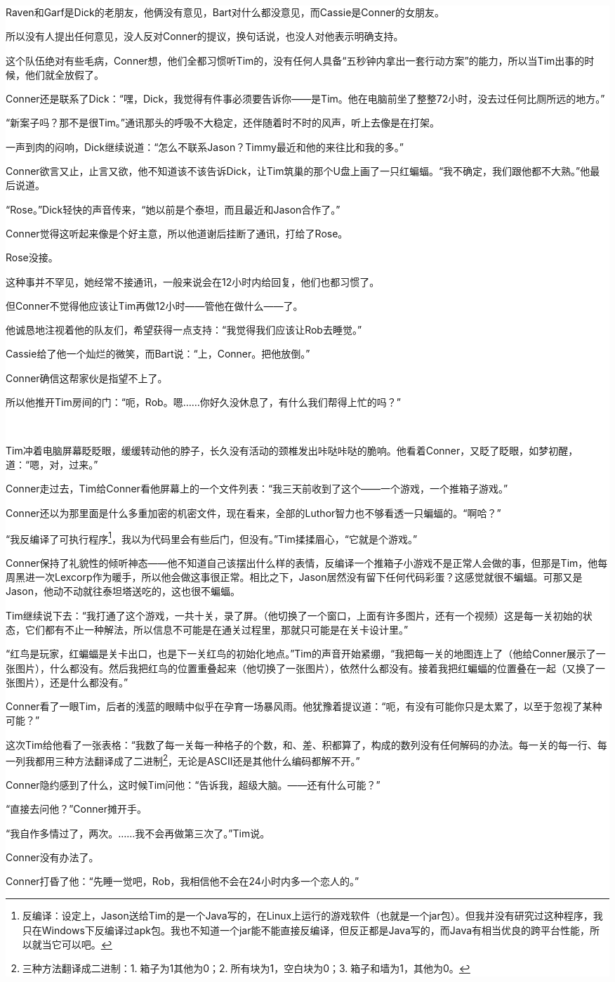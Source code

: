 Raven和Garf是Dick的老朋友，他俩没有意见，Bart对什么都没意见，而Cassie是Conner的女朋友。

所以没有人提出任何意见，没人反对Conner的提议，换句话说，也没人对他表示明确支持。

这个队伍绝对有些毛病，Conner想，他们全都习惯听Tim的，没有任何人具备“五秒钟内拿出一套行动方案”的能力，所以当Tim出事的时候，他们就全放假了。

Conner还是联系了Dick：“嘿，Dick，我觉得有件事必须要告诉你——是Tim。他在电脑前坐了整整72小时，没去过任何比厕所远的地方。”

“新案子吗？那不是很Tim。”通讯那头的呼吸不大稳定，还伴随着时不时的风声，听上去像是在打架。

一声到肉的闷响，Dick继续说道：“怎么不联系Jason？Timmy最近和他的来往比和我的多。”

Conner欲言又止，止言又欲，他不知道该不该告诉Dick，让Tim筑巢的那个U盘上画了一只红蝙蝠。“我不确定，我们跟他都不大熟。”他最后说道。

“Rose。”Dick轻快的声音传来，“她以前是个泰坦，而且最近和Jason合作了。”

Conner觉得这听起来像是个好主意，所以他道谢后挂断了通讯，打给了Rose。

Rose没接。

这种事并不罕见，她经常不接通讯，一般来说会在12小时内给回复，他们也都习惯了。

但Conner不觉得他应该让Tim再做12小时——管他在做什么——了。

他诚恳地注视着他的队友们，希望获得一点支持：“我觉得我们应该让Rob去睡觉。”

Cassie给了他一个灿烂的微笑，而Bart说：“上，Conner。把他放倒。”

Conner确信这帮家伙是指望不上了。

所以他推开Tim房间的门：“呃，Rob。嗯……你好久没休息了，有什么我们帮得上忙的吗？”

<br>

Tim冲着电脑屏幕眨眨眼，缓缓转动他的脖子，长久没有活动的颈椎发出咔哒咔哒的脆响。他看着Conner，又眨了眨眼，如梦初醒，道：“嗯，对，过来。”

Conner走过去，Tim给Conner看他屏幕上的一个文件列表：“我三天前收到了这个——一个游戏，一个推箱子游戏。”

Conner还以为那里面是什么多重加密的机密文件，现在看来，全部的Luthor智力也不够看透一只蝙蝠的。“啊哈？”

“我反编译了可执行程序[^2]，我以为代码里会有些后门，但没有。”Tim揉揉眉心，“它就是个游戏。”

Conner保持了礼貌性的倾听神态——他不知道自己该摆出什么样的表情，反编译一个推箱子小游戏不是正常人会做的事，但那是Tim，他每周黑进一次Lexcorp作为暖手，所以他会做这事很正常。相比之下，Jason居然没有留下任何代码彩蛋？这感觉就很不蝙蝠。可那又是Jason，他动不动就往泰坦塔送吃的，这也很不蝙蝠。

Tim继续说下去：“我打通了这个游戏，一共十关，录了屏。（他切换了一个窗口，上面有许多图片，还有一个视频）这是每一关初始的状态，它们都有不止一种解法，所以信息不可能是在通关过程里，那就只可能是在关卡设计里。”

“红鸟是玩家，红蝙蝠是关卡出口，也是下一关红鸟的初始化地点。”Tim的声音开始紧绷，“我把每一关的地图连上了（他给Conner展示了一张图片），什么都没有。然后我把红鸟的位置重叠起来（他切换了一张图片），依然什么都没有。接着我把红蝙蝠的位置叠在一起（又换了一张图片），还是什么都没有。”

Conner看了一眼Tim，后者的浅蓝的眼睛中似乎在孕育一场暴风雨。他犹豫着提议道：“呃，有没有可能你只是太累了，以至于忽视了某种可能？”

这次Tim给他看了一张表格：“我数了每一关每一种格子的个数，和、差、积都算了，构成的数列没有任何解码的办法。每一关的每一行、每一列我都用三种方法翻译成了二进制[^3]，无论是ASCII还是其他什么编码都解不开。”

Conner隐约感到了什么，这时候Tim问他：“告诉我，超级大脑。——还有什么可能？”

“直接去问他？”Conner摊开手。

“我自作多情过了，两次。……我不会再做第三次了。”Tim说。

Conner没有办法了。

Conner打昏了他：“先睡一觉吧，Rob，我相信他不会在24小时内多一个恋人的。”


[^1]: Jason这个学位出自红头罩与军火库的漫画。
[^2]: 反编译：设定上，Jason送给Tim的是一个Java写的，在Linux上运行的游戏软件（也就是一个jar包）。但我并没有研究过这种程序，我只在Windows下反编译过apk包。我也不知道一个jar能不能直接反编译，但反正都是Java写的，而Java有相当优良的跨平台性能，所以就当它可以吧。
[^3]: 三种方法翻译成二进制：1. 箱子为1其他为0；2. 所有块为1，空白块为0；3. 箱子和墙为1，其他为0。
[^4]: 战争的艺术（The Art Of War）：孙子兵法英文译名。
[^5]: Jason Todd Was Here：Jay潜进泰坦塔打Tim的那期漫画里，两个人一路打到放死亡成员雕像的房间，里面没有Jason。Jason说“I was a Titan, too!”，一棍子抽翻了Donna的雕像。最后Jason用红颜料（或者血）在墙上留下了这句话和一个手印。总而言之相信我，跟漫画待遇比起来，少正S2的投影真的甜到爆炸。
[^6]: brothering，其实我都不确定英语里有这个词，但brother-ing的意思应该不难理解：Jason在表现得像个哥哥，但他事实上并不把自己当做他俩的哥哥，他也知道他俩不把他当成哥哥。